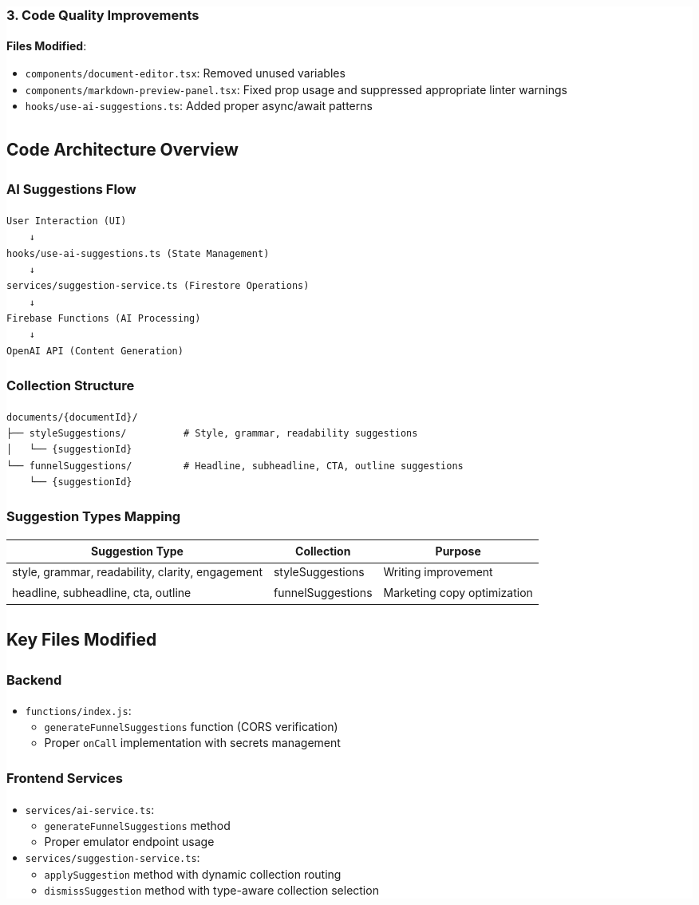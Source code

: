 ### 3. Code Quality Improvements

**Files Modified**:
- `components/document-editor.tsx`: Removed unused variables
- `components/markdown-preview-panel.tsx`: Fixed prop usage and suppressed appropriate linter warnings
- `hooks/use-ai-suggestions.ts`: Added proper async/await patterns

## Code Architecture Overview

### AI Suggestions Flow
```
User Interaction (UI)
    ↓
hooks/use-ai-suggestions.ts (State Management)
    ↓
services/suggestion-service.ts (Firestore Operations)
    ↓
Firebase Functions (AI Processing)
    ↓
OpenAI API (Content Generation)
```

### Collection Structure
```
documents/{documentId}/
├── styleSuggestions/          # Style, grammar, readability suggestions
│   └── {suggestionId}
└── funnelSuggestions/         # Headline, subheadline, CTA, outline suggestions
    └── {suggestionId}
```

### Suggestion Types Mapping
| Suggestion Type | Collection | Purpose |
|----------------|------------|---------|
| style, grammar, readability, clarity, engagement | styleSuggestions | Writing improvement |
| headline, subheadline, cta, outline | funnelSuggestions | Marketing copy optimization |

## Key Files Modified

### Backend
- `functions/index.js`: 
  - `generateFunnelSuggestions` function (CORS verification)
  - Proper `onCall` implementation with secrets management

### Frontend Services
- `services/ai-service.ts`: 
  - `generateFunnelSuggestions` method
  - Proper emulator endpoint usage
- `services/suggestion-service.ts`: 
  - `applySuggestion` method with dynamic collection routing
  - `dismissSuggestion` method with type-aware collection selection
